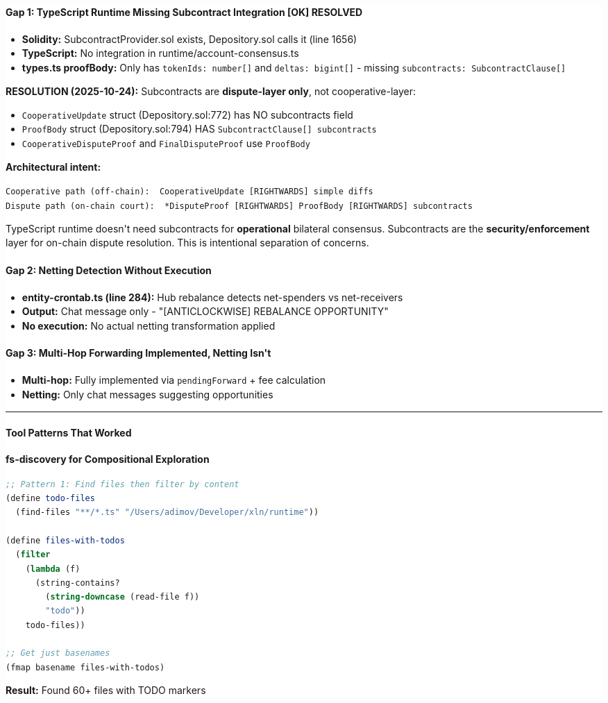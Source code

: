 #### Gap 1: TypeScript Runtime Missing Subcontract Integration [OK] RESOLVED
- **Solidity:** SubcontractProvider.sol exists, Depository.sol calls it (line 1656)
- **TypeScript:** No integration in runtime/account-consensus.ts
- **types.ts proofBody:** Only has `tokenIds: number[]` and `deltas: bigint[]` - missing `subcontracts: SubcontractClause[]`

**RESOLUTION (2025-10-24):** Subcontracts are **dispute-layer only**, not cooperative-layer:
- `CooperativeUpdate` struct (Depository.sol:772) has NO subcontracts field
- `ProofBody` struct (Depository.sol:794) HAS `SubcontractClause[] subcontracts`
- `CooperativeDisputeProof` and `FinalDisputeProof` use `ProofBody`

**Architectural intent:**
```
Cooperative path (off-chain):  CooperativeUpdate [RIGHTWARDS] simple diffs
Dispute path (on-chain court):  *DisputeProof [RIGHTWARDS] ProofBody [RIGHTWARDS] subcontracts
```

TypeScript runtime doesn't need subcontracts for **operational** bilateral consensus. Subcontracts are the **security/enforcement** layer for on-chain dispute resolution. This is intentional separation of concerns.

#### Gap 2: Netting Detection Without Execution
- **entity-crontab.ts (line 284):** Hub rebalance detects net-spenders vs net-receivers
- **Output:** Chat message only - "[ANTICLOCKWISE] REBALANCE OPPORTUNITY"
- **No execution:** No actual netting transformation applied

#### Gap 3: Multi-Hop Forwarding Implemented, Netting Isn't
- **Multi-hop:** Fully implemented via `pendingForward` + fee calculation
- **Netting:** Only chat messages suggesting opportunities

---

#### Tool Patterns That Worked

**fs-discovery for Compositional Exploration**

```scheme
;; Pattern 1: Find files then filter by content
(define todo-files
  (find-files "**/*.ts" "/Users/adimov/Developer/xln/runtime"))

(define files-with-todos
  (filter
    (lambda (f)
      (string-contains?
        (string-downcase (read-file f))
        "todo"))
    todo-files))

;; Get just basenames
(fmap basename files-with-todos)
```

**Result:** Found 60+ files with TODO markers
